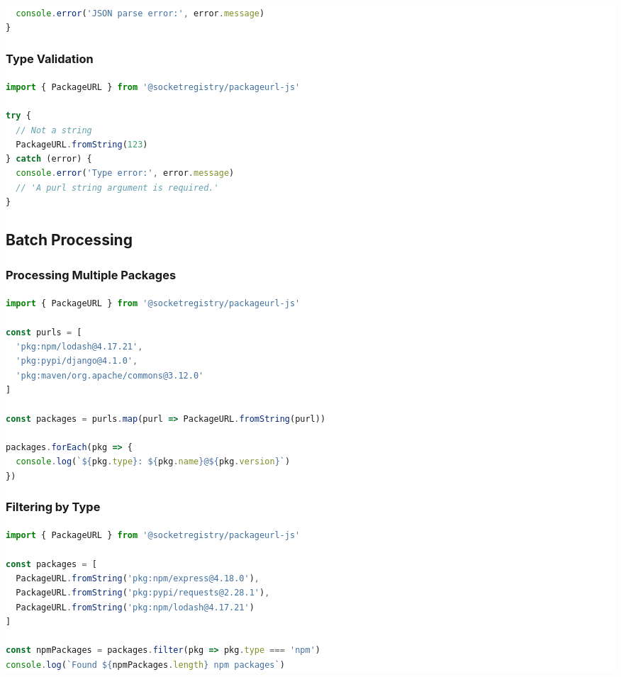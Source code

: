 ```typescript
  console.error('JSON parse error:', error.message)
}
```

### Type Validation

```typescript
import { PackageURL } from '@socketregistry/packageurl-js'

try {
  // Not a string
  PackageURL.fromString(123)
} catch (error) {
  console.error('Type error:', error.message)
  // 'A purl string argument is required.'
}
```

## Batch Processing

### Processing Multiple Packages

```typescript
import { PackageURL } from '@socketregistry/packageurl-js'

const purls = [
  'pkg:npm/lodash@4.17.21',
  'pkg:pypi/django@4.1.0',
  'pkg:maven/org.apache/commons@3.12.0'
]

const packages = purls.map(purl => PackageURL.fromString(purl))

packages.forEach(pkg => {
  console.log(`${pkg.type}: ${pkg.name}@${pkg.version}`)
})
```

### Filtering by Type

```typescript
import { PackageURL } from '@socketregistry/packageurl-js'

const packages = [
  PackageURL.fromString('pkg:npm/express@4.18.0'),
  PackageURL.fromString('pkg:pypi/requests@2.28.1'),
  PackageURL.fromString('pkg:npm/lodash@4.17.21')
]

const npmPackages = packages.filter(pkg => pkg.type === 'npm')
console.log(`Found ${npmPackages.length} npm packages`)
```
